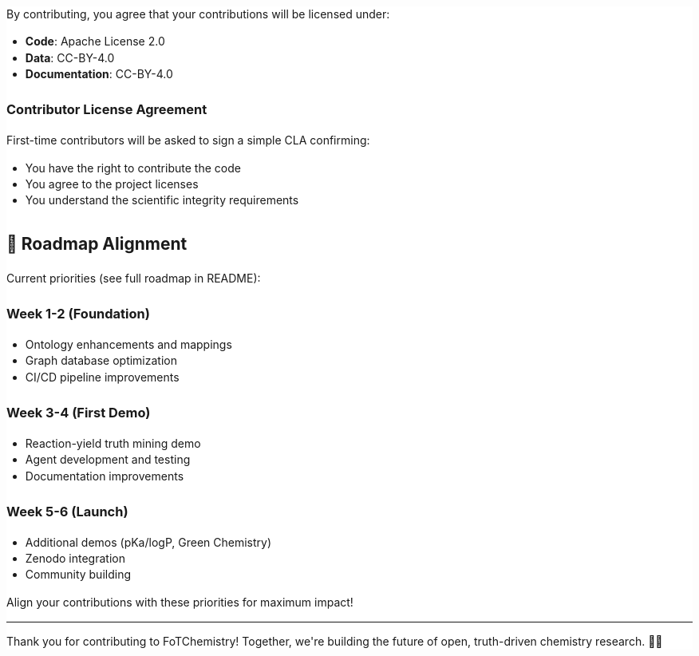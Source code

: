 By contributing, you agree that your contributions will be licensed under:
- **Code**: Apache License 2.0
- **Data**: CC-BY-4.0
- **Documentation**: CC-BY-4.0

### Contributor License Agreement
First-time contributors will be asked to sign a simple CLA confirming:
- You have the right to contribute the code
- You agree to the project licenses
- You understand the scientific integrity requirements

## 🎯 Roadmap Alignment

Current priorities (see full roadmap in README):

### **Week 1-2 (Foundation)**
- Ontology enhancements and mappings
- Graph database optimization
- CI/CD pipeline improvements

### **Week 3-4 (First Demo)**
- Reaction-yield truth mining demo
- Agent development and testing
- Documentation improvements

### **Week 5-6 (Launch)**
- Additional demos (pKa/logP, Green Chemistry)
- Zenodo integration
- Community building

Align your contributions with these priorities for maximum impact!

---

Thank you for contributing to FoTChemistry! Together, we're building the future of open, truth-driven chemistry research. 🧪✨
